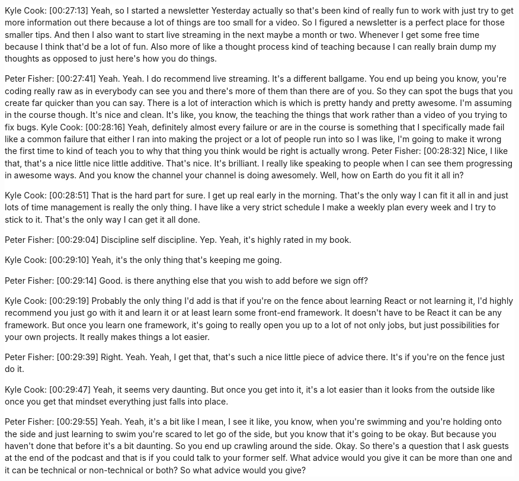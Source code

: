 Kyle Cook: [00:27:13] Yeah, so I started a newsletter Yesterday actually so that's been  kind of really fun to work with just try to get more information out there because a lot of things are too small for a video. So I figured a newsletter is a perfect place for those smaller tips. And then I also want to start live streaming in the next maybe a month or two.
Whenever I get some free time because I think that'd be a lot of fun. Also more of like a thought process kind of teaching because I can really brain dump my thoughts as opposed to just here's how you do things. 

Peter Fisher: [00:27:41] Yeah. Yeah. I do recommend live streaming. It's a different  ballgame. You end up being you know, you're coding really raw as in everybody can see you and there's more of them than there are of you. So they can spot the bugs that you create far quicker than you can say. There is a lot of interaction which is which is pretty handy and pretty awesome. I'm assuming in the course though. It's nice and clean. It's like, you know, the teaching the things that work rather than a video of you trying to fix bugs.
Kyle Cook: [00:28:16] Yeah, definitely almost every failure or are in the course is something that I specifically made fail like a common failure that either I ran into making the project or a lot of people run into so I was like, I'm going to make it wrong the first time to kind of teach you to why that thing you think would be right is actually wrong.
Peter Fisher: [00:28:32] Nice, I like that, that's a nice little nice little additive. That's nice. It's brilliant. I really like speaking to people when I can see them progressing in awesome ways. And you know the channel your channel is doing awesomely. Well, how on Earth do you fit it all in? 

Kyle Cook: [00:28:51] That is the hard part for sure. I get up real early in the morning.
That's the only way I can fit it all in and just lots of time management is really the only thing. I have like a very strict schedule I make a weekly plan every week and I try to stick to it. That's the only way I can get it all done.

Peter Fisher: [00:29:04] Discipline self discipline. Yep. Yeah,  it's highly rated in my book.

Kyle Cook: [00:29:10] Yeah, it's the only thing that's keeping me going. 

Peter Fisher: [00:29:14] Good. is there anything else that you wish to add before we sign off? 

Kyle Cook: [00:29:19] Probably the only thing I'd add is that if you're on the fence about learning React or not learning it, I'd highly recommend you just go with it and learn it or at least learn some front-end framework.
It doesn't have to be React it can be any framework. But once you learn one framework, it's going to really open you up to a lot of not only jobs, but just possibilities for your own projects. It really makes things a lot easier. 

Peter Fisher: [00:29:39] Right. Yeah. Yeah, I get that, that's such a nice little piece of advice there.
It's if you're on the fence just do it. 

Kyle Cook: [00:29:47] Yeah, it seems very daunting. But once you get into it, it's a lot easier than it looks from the outside like once you get that mindset everything just falls into place. 

Peter Fisher: [00:29:55] Yeah. Yeah, it's a bit like I mean, I see it like, you know,  when you're swimming and you're holding onto the side and  just learning to swim you're scared to let go of the side, but you know that it's going to be okay.
But because you haven't done that before it's a bit daunting. So you end up crawling around the side. 
Okay. So there's a question that I ask guests at the end of the podcast and that is if you could talk to your former self. 
What advice would you give it can be more than one and it can be technical or non-technical or both?
So what advice would you give? 
